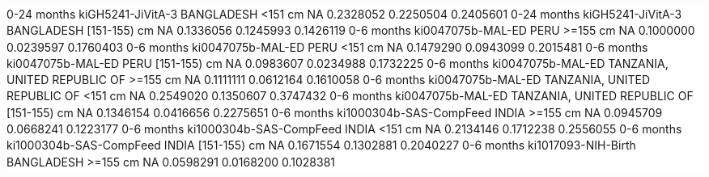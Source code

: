 0-24 months   kiGH5241-JiVitA-3          BANGLADESH                     <151 cm              NA                0.2328052   0.2250504   0.2405601
0-24 months   kiGH5241-JiVitA-3          BANGLADESH                     [151-155) cm         NA                0.1336056   0.1245993   0.1426119
0-6 months    ki0047075b-MAL-ED          PERU                           >=155 cm             NA                0.1000000   0.0239597   0.1760403
0-6 months    ki0047075b-MAL-ED          PERU                           <151 cm              NA                0.1479290   0.0943099   0.2015481
0-6 months    ki0047075b-MAL-ED          PERU                           [151-155) cm         NA                0.0983607   0.0234988   0.1732225
0-6 months    ki0047075b-MAL-ED          TANZANIA, UNITED REPUBLIC OF   >=155 cm             NA                0.1111111   0.0612164   0.1610058
0-6 months    ki0047075b-MAL-ED          TANZANIA, UNITED REPUBLIC OF   <151 cm              NA                0.2549020   0.1350607   0.3747432
0-6 months    ki0047075b-MAL-ED          TANZANIA, UNITED REPUBLIC OF   [151-155) cm         NA                0.1346154   0.0416656   0.2275651
0-6 months    ki1000304b-SAS-CompFeed    INDIA                          >=155 cm             NA                0.0945709   0.0668241   0.1223177
0-6 months    ki1000304b-SAS-CompFeed    INDIA                          <151 cm              NA                0.2134146   0.1712238   0.2556055
0-6 months    ki1000304b-SAS-CompFeed    INDIA                          [151-155) cm         NA                0.1671554   0.1302881   0.2040227
0-6 months    ki1017093-NIH-Birth        BANGLADESH                     >=155 cm             NA                0.0598291   0.0168200   0.1028381
